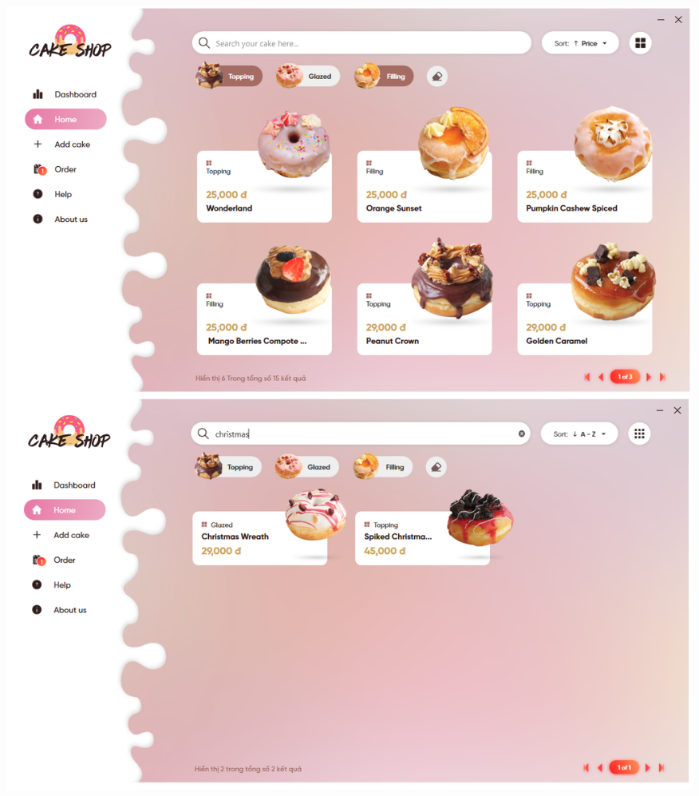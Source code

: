 <img src="https://github.com/QuocThuanTruong/CakeShop/blob/master/Img/home_2.png" width="1080"/>
<img src="https://github.com/QuocThuanTruong/CakeShop/blob/master/Img/home_3.png" width="1080"/>
</div>
